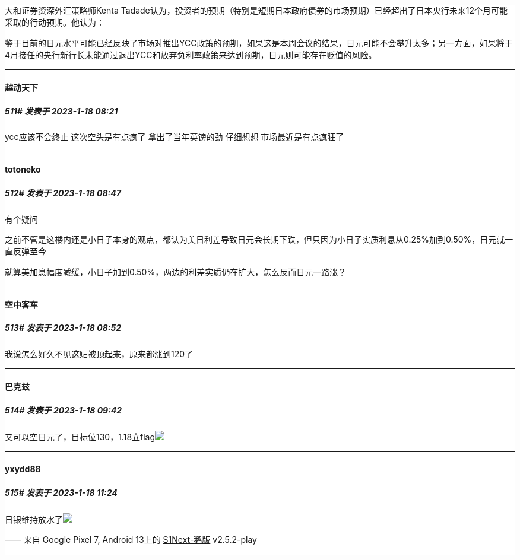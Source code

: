 大和证券资深外汇策略师Kenta Tadade认为，投资者的预期（特别是短期日本政府债券的市场预期）已经超出了日本央行未来12个月可能采取的行动预期。他认为：

鉴于目前的日元水平可能已经反映了市场对推出YCC政策的预期，如果这是本周会议的结果，日元可能不会攀升太多；另一方面，如果将于4月接任的央行新行长未能通过退出YCC和放弃负利率政策来达到预期，日元则可能存在贬值的风险。</blockquote>



*****

####  越动天下  
##### 511#       发表于 2023-1-18 08:21

ycc应该不会终止 这次空头是有点疯了 拿出了当年英镑的劲 仔细想想 市场最近是有点疯狂了 



*****

####  totoneko  
##### 512#       发表于 2023-1-18 08:47

有个疑问

之前不管是这楼内还是小日子本身的观点，都认为美日利差导致日元会长期下跌，但只因为小日子实质利息从0.25%加到0.50%，日元就一直反弹至今

就算美加息幅度减缓，小日子加到0.50%，两边的利差实质仍在扩大，怎么反而日元一路涨？



*****

####  空中客车  
##### 513#       发表于 2023-1-18 08:52

我说怎么好久不见这贴被顶起来，原来都涨到120了



*****

####  巴克兹  
##### 514#       发表于 2023-1-18 09:42

又可以空日元了，目标位130，1.18立flag<img src="https://static.saraba1st.com/image/smiley/face2017/034.png" referrerpolicy="no-referrer">



*****

####  yxydd88  
##### 515#       发表于 2023-1-18 11:24

日银维持放水了<img src="https://static.saraba1st.com/image/smiley/face2017/007.png" referrerpolicy="no-referrer">

—— 来自 Google Pixel 7, Android 13上的 [S1Next-鹅版](https://github.com/ykrank/S1-Next/releases) v2.5.2-play

*****
